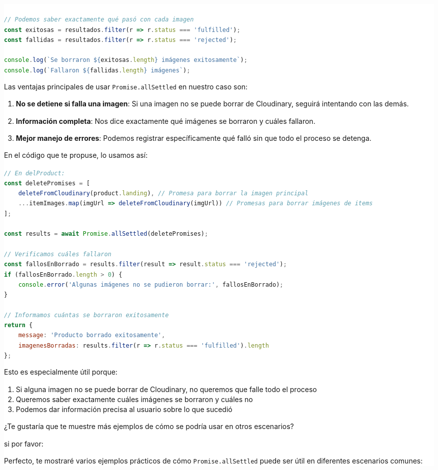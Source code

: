```javascript

// Podemos saber exactamente qué pasó con cada imagen
const exitosas = resultados.filter(r => r.status === 'fulfilled');
const fallidas = resultados.filter(r => r.status === 'rejected');

console.log(`Se borraron ${exitosas.length} imágenes exitosamente`);
console.log(`Fallaron ${fallidas.length} imágenes`);
```

Las ventajas principales de usar `Promise.allSettled` en nuestro caso son:

1. **No se detiene si falla una imagen**: Si una imagen no se puede borrar de Cloudinary, seguirá intentando con las demás.

2. **Información completa**: Nos dice exactamente qué imágenes se borraron y cuáles fallaron.

3. **Mejor manejo de errores**: Podemos registrar específicamente qué falló sin que todo el proceso se detenga.

En el código que te propuse, lo usamos así:

```javascript
// En delProduct:
const deletePromises = [
    deleteFromCloudinary(product.landing), // Promesa para borrar la imagen principal
    ...itemImages.map(imgUrl => deleteFromCloudinary(imgUrl)) // Promesas para borrar imágenes de items
];

const results = await Promise.allSettled(deletePromises);

// Verificamos cuáles fallaron
const fallosEnBorrado = results.filter(result => result.status === 'rejected');
if (fallosEnBorrado.length > 0) {
    console.error('Algunas imágenes no se pudieron borrar:', fallosEnBorrado);
}

// Informamos cuántas se borraron exitosamente
return { 
    message: 'Producto borrado exitosamente',
    imagenesBorradas: results.filter(r => r.status === 'fulfilled').length
};
```

Esto es especialmente útil porque:
1. Si alguna imagen no se puede borrar de Cloudinary, no queremos que falle todo el proceso
2. Queremos saber exactamente cuáles imágenes se borraron y cuáles no
3. Podemos dar información precisa al usuario sobre lo que sucedió

¿Te gustaría que te muestre más ejemplos de cómo se podría usar en otros escenarios?

si por favor: 

Perfecto, te mostraré varios ejemplos prácticos de cómo `Promise.allSettled` puede ser útil en diferentes escenarios comunes:
